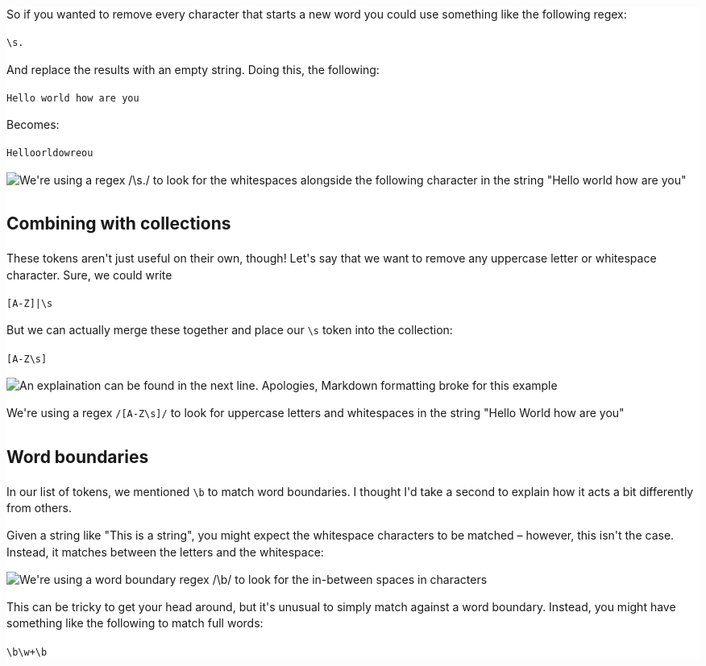 So if you wanted to remove every character that starts a new word you could use something like the following regex:

```
\s.
```

And replace the results with an empty string. Doing this, the following:

```
Hello world how are you
```

Becomes:

```
Helloorldowreou
```

![We're using a regex /\s./ to look for the whitespaces alongside the following character in the string "Hello world how are you"](./whitespace_dot.png)

## Combining with collections

These tokens aren't just useful on their own, though! Let's say that we want to remove any uppercase letter or whitespace character. Sure, we could write

```
[A-Z]|\s
```

But we can actually merge these together and place our `\s` token into the collection:

```
[A-Z\s]
```

![An explaination can be found in the next line. Apologies, Markdown formatting broke for this example](./a_through_z_whitespace.png)

We're using a regex `/[A-Z\s]/` to look for uppercase letters and whitespaces in the string "Hello World how are you"

## Word boundaries

In our list of tokens, we mentioned `\b` to match word boundaries. I thought I'd take a second to explain how it acts a bit differently from others.

Given a string like "This is a string", you might expect the whitespace characters to be matched – however, this isn't the case. Instead, it matches between the letters and the whitespace:

![We're using a word boundary regex /\b/ to look for the in-between spaces in characters](./word_boundary.png)

This can be tricky to get your head around, but it's unusual to simply match against a word boundary. Instead, you might have something like the following to match full words:

```
\b\w+\b
```
